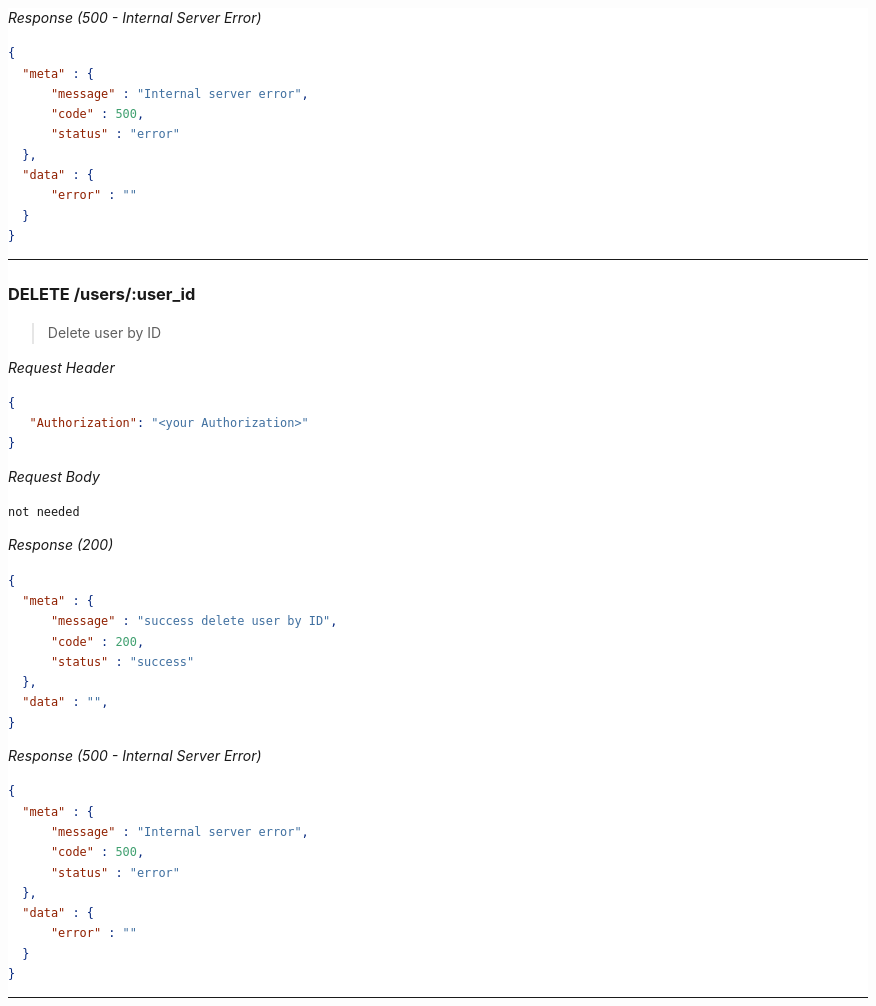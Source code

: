 _Response (500 - Internal Server Error)_
```json
{
  "meta" : {
      "message" : "Internal server error",
      "code" : 500,
      "status" : "error"
  }, 
  "data" : {
      "error" : ""
  }
}
```
---

### DELETE /users/:user_id

> Delete user by ID

_Request Header_
```json
{
   "Authorization": "<your Authorization>"
}
```

_Request Body_
```
not needed
```

_Response (200)_
```json
{
  "meta" : {
      "message" : "success delete user by ID",
      "code" : 200,
      "status" : "success"
  }, 
  "data" : "",
}
```

_Response (500 - Internal Server Error)_
```json
{
  "meta" : {
      "message" : "Internal server error",
      "code" : 500,
      "status" : "error"
  }, 
  "data" : {
      "error" : ""
  }
}
```
---
